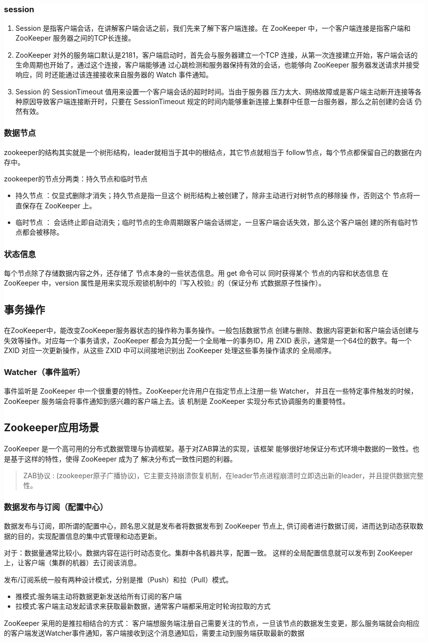 
### session

1. Session 是指客户端会话，在讲解客户端会话之前，我们先来了解下客户端连接。在 ZooKeeper 中，一个客户端连接是指客户端和 ZooKeeper 服务器之间的TCP长连接。

2. ZooKeeper 对外的服务端口默认是2181，客户端启动时，首先会与服务器建立一个TCP 连接，从第一次连接建立开始，客户端会话的生命周期也开始了，通过这个连接，客户端能够通 过心跳检测和服务器保持有效的会话，也能够向 ZooKeeper 服务器发送请求并接受响应，同 时还能通过该连接接收来自服务器的 Watch 事件通知。

3. Session 的 SessionTimeout 值用来设置一个客户端会话的超时时间。当由于服务器 压力太大、网络故障或是客户端主动断开连接等各种原因导致客户端连接断开时，只要在 SessionTimeout 规定的时间内能够重新连接上集群中任意一台服务器，那么之前创建的会话 仍然有效。

### 数据节点

zookeeper的结构其实就是一个树形结构，leader就相当于其中的根结点，其它节点就相当于 follow节点，每个节点都保留自己的数据在内存中。

zookeeper的节点分两类：持久节点和临时节点

* 持久节点 ：仅显式删除才消失；持久节点是指一旦这个 树形结构上被创建了，除非主动进行对树节点的移除操 作，否则这个 节点将一直保存在 ZooKeeper 上。

* 临时节点 ： 会话终止即自动消失；临时节点的生命周期跟客户端会话绑定，一旦客户端会话失效，那么这个客户端创 建的所有临时节点都会被移除。

### 状态信息

每个节点除了存储数据内容之外，还存储了 节点本身的一些状态信息。用 get 命令可以 同时获得某个 节点的内容和状态信息 在 ZooKeeper 中，version 属性是用来实现乐观锁机制中的『写入校验』的（保证分布 式数据原子性操作）。

## 事务操作

在ZooKeeper中，能改变ZooKeeper服务器状态的操作称为事务操作。一般包括数据节点 创建与删除、数据内容更新和客户端会话创建与失效等操作。对应每一个事务请求，ZooKeeper 都会为其分配一个全局唯一的事务ID，用 ZXID 表示，通常是一个64位的数字。每一个 ZXID 对应一次更新操作，从这些 ZXID 中可以间接地识别出 ZooKeeper 处理这些事务操作请求的 全局顺序。


### Watcher（事件监听）

事件监听是 ZooKeeper 中一个很重要的特性。ZooKeeper允许用户在指定节点上注册一些 Watcher， 并且在一些特定事件触发的时候，ZooKeeper 服务端会将事件通知到感兴趣的客户端上去。该 机制是 ZooKeeper 实现分布式协调服务的重要特性。


## Zookeeper应用场景

ZooKeeper 是一个高可用的分布式数据管理与协调框架。基于对ZAB算法的实现，该框架 能够很好地保证分布式环境中数据的一致性。也是基于这样的特性，使得 ZooKeeper 成为了 解决分布式一致性问题的利器。

> ZAB协议 : (zookeeper原子广播协议)，它主要支持崩溃恢复机制，在leader节点进程崩溃时立即选出新的leader，并且提供数据完整性。


### 数据发布与订阅（配置中心）

数据发布与订阅，即所谓的配置中心，顾名思义就是发布者将数据发布到 ZooKeeper 节点上, 供订阅者进行数据订阅，进而达到动态获取数据的目的，实现配置信息的集中式管理和动态更新。

对于：数据量通常比较小。数据内容在运行时动态变化。集群中各机器共享，配置一致。 这样的全局配置信息就可以发布到 ZooKeeper上，让客户端（集群的机器）去订阅该消息。

发布/订阅系统一般有两种设计模式，分别是推（Push）和拉（Pull）模式。

* 推模式:服务端主动将数据更新发送给所有订阅的客户端
* 拉模式:客户端主动发起请求来获取最新数据，通常客户端都采用定时轮询拉取的方式

ZooKeeper 采用的是推拉相结合的方式： 客户端想服务端注册自己需要关注的节点，一旦该节点的数据发生变更，那么服务端就会向相应 的客户端发送Watcher事件通知，客户端接收到这个消息通知后，需要主动到服务端获取最新的数据
